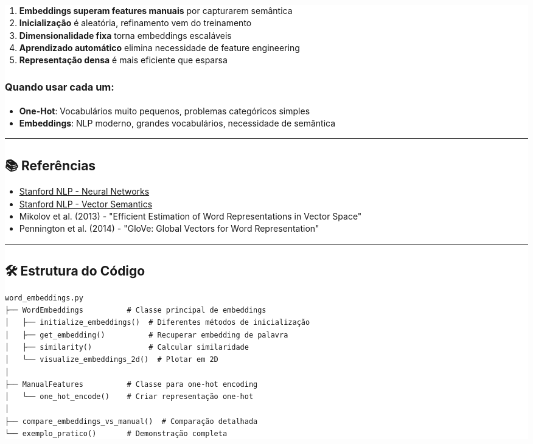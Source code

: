 1. **Embeddings superam features manuais** por capturarem semântica
2. **Inicialização** é aleatória, refinamento vem do treinamento
3. **Dimensionalidade fixa** torna embeddings escaláveis
4. **Aprendizado automático** elimina necessidade de feature engineering
5. **Representação densa** é mais eficiente que esparsa

### Quando usar cada um:

- **One-Hot**: Vocabulários muito pequenos, problemas categóricos simples
- **Embeddings**: NLP moderno, grandes vocabulários, necessidade de semântica

---

## 📚 Referências

- [Stanford NLP - Neural Networks](https://web.stanford.edu/~jurafsky/slp3/slides/nn25aug.pdf)
- [Stanford NLP - Vector Semantics](https://web.stanford.edu/~jurafsky/slp3/slides/vector25aug.pdf)
- Mikolov et al. (2013) - "Efficient Estimation of Word Representations in Vector Space"
- Pennington et al. (2014) - "GloVe: Global Vectors for Word Representation"

---

## 🛠️ Estrutura do Código

```
word_embeddings.py
├── WordEmbeddings          # Classe principal de embeddings
│   ├── initialize_embeddings()  # Diferentes métodos de inicialização
│   ├── get_embedding()          # Recuperar embedding de palavra
│   ├── similarity()             # Calcular similaridade
│   └── visualize_embeddings_2d()  # Plotar em 2D
│
├── ManualFeatures          # Classe para one-hot encoding
│   └── one_hot_encode()    # Criar representação one-hot
│
├── compare_embeddings_vs_manual()  # Comparação detalhada
└── exemplo_pratico()       # Demonstração completa
```


